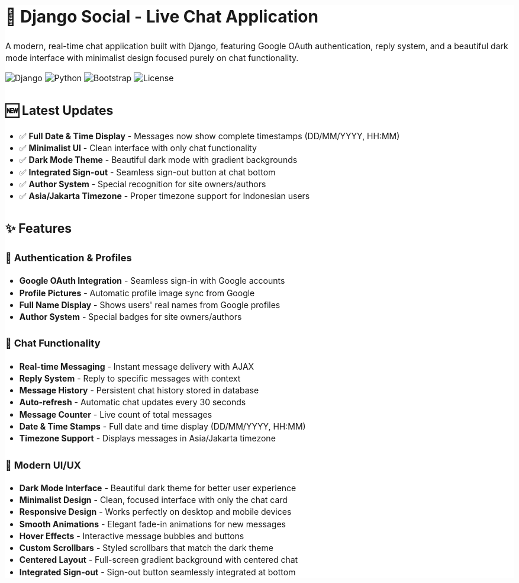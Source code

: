 # 🚀 Django Social - Live Chat Application

A modern, real-time chat application built with Django, featuring Google OAuth authentication, reply system, and a beautiful dark mode interface with minimalist design focused purely on chat functionality.

![Django](https://img.shields.io/badge/Django-5.2.3-092E20?style=flat&logo=django&logoColor=white)
![Python](https://img.shields.io/badge/Python-3.12+-3776AB?style=flat&logo=python&logoColor=white)
![Bootstrap](https://img.shields.io/badge/Bootstrap-5.3.0-7952B3?style=flat&logo=bootstrap&logoColor=white)
![License](https://img.shields.io/badge/License-MIT-green?style=flat)

## 🆕 Latest Updates

- ✅ **Full Date & Time Display** - Messages now show complete timestamps (DD/MM/YYYY, HH:MM)
- ✅ **Minimalist UI** - Clean interface with only chat functionality
- ✅ **Dark Mode Theme** - Beautiful dark mode with gradient backgrounds
- ✅ **Integrated Sign-out** - Seamless sign-out button at chat bottom
- ✅ **Author System** - Special recognition for site owners/authors
- ✅ **Asia/Jakarta Timezone** - Proper timezone support for Indonesian users

## ✨ Features

### 🔐 **Authentication & Profiles**
- **Google OAuth Integration** - Seamless sign-in with Google accounts
- **Profile Pictures** - Automatic profile image sync from Google
- **Full Name Display** - Shows users' real names from Google profiles
- **Author System** - Special badges for site owners/authors

### 💬 **Chat Functionality**
- **Real-time Messaging** - Instant message delivery with AJAX
- **Reply System** - Reply to specific messages with context
- **Message History** - Persistent chat history stored in database
- **Auto-refresh** - Automatic chat updates every 30 seconds
- **Message Counter** - Live count of total messages
- **Date & Time Stamps** - Full date and time display (DD/MM/YYYY, HH:MM)
- **Timezone Support** - Displays messages in Asia/Jakarta timezone

### 🎨 **Modern UI/UX**
- **Dark Mode Interface** - Beautiful dark theme for better user experience
- **Minimalist Design** - Clean, focused interface with only the chat card
- **Responsive Design** - Works perfectly on desktop and mobile devices
- **Smooth Animations** - Elegant fade-in animations for new messages
- **Hover Effects** - Interactive message bubbles and buttons
- **Custom Scrollbars** - Styled scrollbars that match the dark theme
- **Centered Layout** - Full-screen gradient background with centered chat
- **Integrated Sign-out** - Sign-out button seamlessly integrated at bottom
